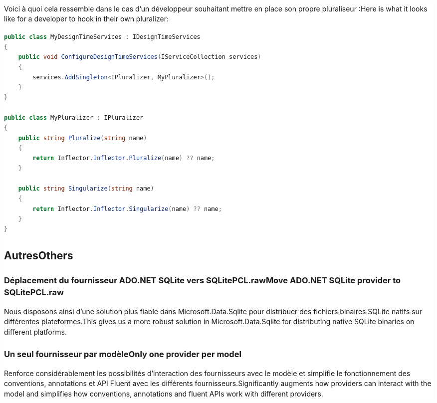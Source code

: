 <span data-ttu-id="1f3a4-195">Voici à quoi cela ressemble dans le cas d’un développeur souhaitant mettre en place son propre pluraliseur :</span><span class="sxs-lookup"><span data-stu-id="1f3a4-195">Here is what it looks like for a developer to hook in their own pluralizer:</span></span>

```csharp
public class MyDesignTimeServices : IDesignTimeServices
{
    public void ConfigureDesignTimeServices(IServiceCollection services)
    {
        services.AddSingleton<IPluralizer, MyPluralizer>();
    }
}

public class MyPluralizer : IPluralizer
{
    public string Pluralize(string name)
    {
        return Inflector.Inflector.Pluralize(name) ?? name;
    }

    public string Singularize(string name)
    {
        return Inflector.Inflector.Singularize(name) ?? name;
    }
}
```

## <a name="others"></a><span data-ttu-id="1f3a4-196">Autres</span><span class="sxs-lookup"><span data-stu-id="1f3a4-196">Others</span></span>

### <a name="move-adonet-sqlite-provider-to-sqlitepclraw"></a><span data-ttu-id="1f3a4-197">Déplacement du fournisseur ADO.NET SQLite vers SQLitePCL.raw</span><span class="sxs-lookup"><span data-stu-id="1f3a4-197">Move ADO.NET SQLite provider to SQLitePCL.raw</span></span>

<span data-ttu-id="1f3a4-198">Nous disposons ainsi d’une solution plus fiable dans Microsoft.Data.Sqlite pour distribuer des fichiers binaires SQLite natifs sur différentes plateformes.</span><span class="sxs-lookup"><span data-stu-id="1f3a4-198">This gives us a more robust solution in Microsoft.Data.Sqlite for distributing native SQLite binaries on different platforms.</span></span>

### <a name="only-one-provider-per-model"></a><span data-ttu-id="1f3a4-199">Un seul fournisseur par modèle</span><span class="sxs-lookup"><span data-stu-id="1f3a4-199">Only one provider per model</span></span>

<span data-ttu-id="1f3a4-200">Renforce considérablement les possibilités d’interaction des fournisseurs avec le modèle et simplifie le fonctionnement des conventions, annotations et API Fluent avec les différents fournisseurs.</span><span class="sxs-lookup"><span data-stu-id="1f3a4-200">Significantly augments how providers can interact with the model and simplifies how conventions, annotations and fluent APIs work with different providers.</span></span>
